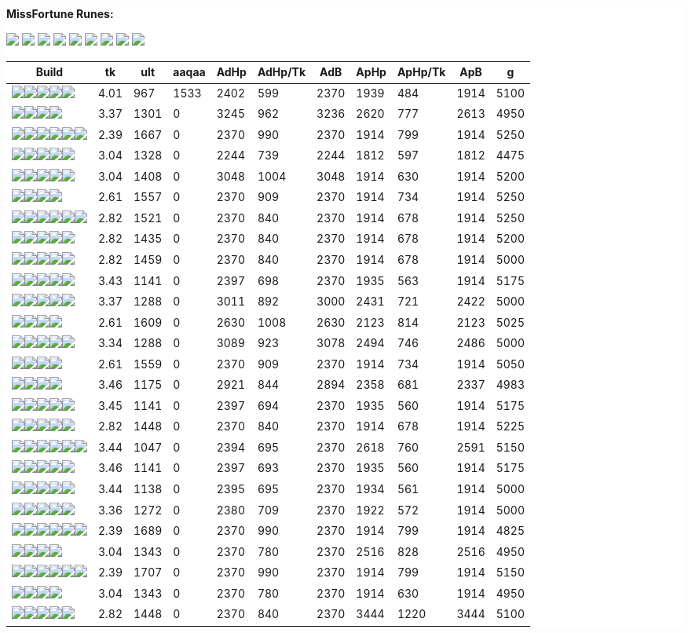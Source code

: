 

**MissFortune Runes:**


![](/Styles/Precision/PressTheAttack/PressTheAttack.png)
![](/Styles/Precision/Triumph.png)
![](/Styles/Precision/LegendAlacrity/LegendAlacrity.png)
![](/Styles/Precision/CutDown/CutDown.png)
![](/Styles/Sorcery/ManaflowBand/ManaflowBand.png)
![](/Styles/Sorcery/GatheringStorm/GatheringStorm.png)
![](/StatMods/StatModsAdaptiveForceIcon.png)
![](/StatMods/StatModsAdaptiveForceIcon.png)
![](/StatMods/StatModsHealthScalingIcon.png)





 Build |tk|ult|aaqaa|AdHp|AdHp/Tk|AdB|ApHp|ApHp/Tk|ApB|g
-|-|-|-|-|-|-|-|-|-|-
![](/item/3172.png)![](/item/1001.png)![](/item/1053.png)![](/item/1055.png)![](/item/1036.png)|4.01|967|1533|2402|599|2370|1939|484|1914|5100
![](/item/2501.png)![](/item/1001.png)![](/item/1053.png)![](/item/1055.png)|3.37|1301|0|3245|962|3236|2620|777|2613|4950
![](/item/3004.png)![](/item/1001.png)![](/item/1053.png)![](/item/1055.png)![](/item/1036.png)![](/item/1036.png)|2.39|1667|0|2370|990|2370|1914|799|1914|5250
![](/item/3006.png)![](/item/1001.png)![](/item/1053.png)![](/item/1038.png)![](/item/1037.png)|3.04|1328|0|2244|739|2244|1812|597|1812|4475
![](/item/3026.png)![](/item/1001.png)![](/item/1053.png)![](/item/1055.png)![](/item/1036.png)|3.04|1408|0|3048|1004|3048|1914|630|1914|5200
![](/item/3031.png)![](/item/1001.png)![](/item/1053.png)![](/item/1055.png)|2.61|1557|0|2370|909|2370|1914|734|1914|5250
![](/item/3032.png)![](/item/1001.png)![](/item/1053.png)![](/item/1055.png)![](/item/1036.png)![](/item/1036.png)|2.82|1521|0|2370|840|2370|1914|678|1914|5250
![](/item/3033.png)![](/item/1001.png)![](/item/1053.png)![](/item/1055.png)![](/item/1036.png)|2.82|1435|0|2370|840|2370|1914|678|1914|5200
![](/item/3036.png)![](/item/1001.png)![](/item/1053.png)![](/item/1055.png)![](/item/1036.png)|2.82|1459|0|2370|840|2370|1914|678|1914|5000
![](/item/3046.png)![](/item/1001.png)![](/item/1053.png)![](/item/1055.png)![](/item/1037.png)|3.43|1141|0|2397|698|2370|1935|563|1914|5175
![](/item/3071.png)![](/item/1001.png)![](/item/1053.png)![](/item/1055.png)![](/item/1036.png)|3.37|1288|0|3011|892|3000|2431|721|2422|5000
![](/item/3072.png)![](/item/1001.png)![](/item/1055.png)![](/item/1037.png)|2.61|1609|0|2630|1008|2630|2123|814|2123|5025
![](/item/3073.png)![](/item/1001.png)![](/item/1053.png)![](/item/1055.png)![](/item/1036.png)|3.34|1288|0|3089|923|3078|2494|746|2486|5000
![](/item/3074.png)![](/item/1001.png)![](/item/1055.png)![](/item/3134.png)|2.61|1559|0|2370|909|2370|1914|734|1914|5050
![](/item/3078.png)![](/item/1001.png)![](/item/1053.png)![](/item/1055.png)|3.46|1175|0|2921|844|2894|2358|681|2337|4983
![](/item/3085.png)![](/item/1001.png)![](/item/1053.png)![](/item/1055.png)![](/item/1037.png)|3.45|1141|0|2397|694|2370|1935|560|1914|5175
![](/item/3087.png)![](/item/1001.png)![](/item/1053.png)![](/item/1055.png)![](/item/1037.png)|2.82|1448|0|2370|840|2370|1914|678|1914|5225
![](/item/3091.png)![](/item/1001.png)![](/item/1053.png)![](/item/1055.png)![](/item/1036.png)![](/item/1036.png)|3.44|1047|0|2394|695|2370|2618|760|2591|5150
![](/item/3094.png)![](/item/1001.png)![](/item/1053.png)![](/item/1055.png)![](/item/1037.png)|3.46|1141|0|2397|693|2370|1935|560|1914|5175
![](/item/3115.png)![](/item/1001.png)![](/item/1053.png)![](/item/1055.png)![](/item/1036.png)|3.44|1138|0|2395|695|2370|1934|561|1914|5000
![](/item/3124.png)![](/item/1001.png)![](/item/1053.png)![](/item/1055.png)![](/item/1036.png)|3.36|1272|0|2380|709|2370|1922|572|1914|5000
![](/item/3134.png)![](/item/1001.png)![](/item/1053.png)![](/item/1055.png)![](/item/1038.png)![](/item/1037.png)|2.39|1689|0|2370|990|2370|1914|799|1914|4825
![](/item/3139.png)![](/item/1001.png)![](/item/1055.png)![](/item/3134.png)|3.04|1343|0|2370|780|2370|2516|828|2516|4950
![](/item/3142.png)![](/item/1001.png)![](/item/1053.png)![](/item/1055.png)![](/item/1036.png)![](/item/1036.png)|2.39|1707|0|2370|990|2370|1914|799|1914|5150
![](/item/3153.png)![](/item/1001.png)![](/item/1055.png)![](/item/3134.png)|3.04|1343|0|2370|780|2370|1914|630|1914|4950
![](/item/3156.png)![](/item/1001.png)![](/item/1053.png)![](/item/1055.png)![](/item/1036.png)|2.82|1448|0|2370|840|2370|3444|1220|3444|5100